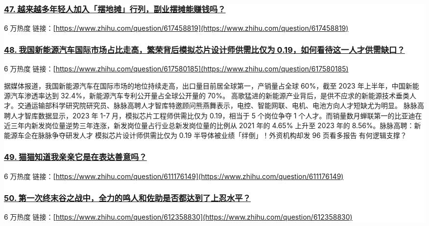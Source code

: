 ### [47. 越来越多年轻人加入「摆地摊」行列，副业摆摊能赚钱吗？](https://www.zhihu.com/question/617458819)
6 万热度 链接：[https://www.zhihu.com/question/617458819](https://www.zhihu.com/question/617458819)



### [48. 我国新能源汽车国际市场占比走高，繁荣背后模拟芯片设计师供需比仅为 0.19，如何看待这一人才供需缺口？](https://www.zhihu.com/question/617580185)
6 万热度 链接：[https://www.zhihu.com/question/617580185](https://www.zhihu.com/question/617580185)

据媒体报道，我国新能源汽车在国际市场的地位持续走高，出口量目前居全球第一，产销量占全球 60%，截至 2023 年上半年，中国新能源汽车渗透率达到 32.4%，新能源汽车专利公开量占全球公开量的 70%。 高歌猛进的新能源产业背后，是供不应求的新能源技术垂类人才。交通运输部科学研究院研究员、脉脉高聘人才智库特邀顾问熊燕舞表示，电控、智能网联、电机、电池方向人才短缺尤为明显。 脉脉高聘人才智库数据显示，2023 年 1-7 月，模拟芯片工程师供需比仅为 0.19，相当于 5 个岗位争夺 1 个人才。而销量数月蝉联第一的比亚迪在近三年内新发岗位量逆势三年连涨，新发岗位量占行业总新发岗位量的比例从 2021 年的 4.65% 上升至 2023 年的 8.56%。脉脉高聘：新能源车企在脉脉争夺研发人才 模拟芯片设计师供需比仅为 0.19 半导体被业绩「绊倒」！外资机构却发 96 页看多报告 有何逻辑支撑？

### [49. 猫猫知道我亲亲它是在表达善意吗？](https://www.zhihu.com/question/611176149)
6 万热度 链接：[https://www.zhihu.com/question/611176149](https://www.zhihu.com/question/611176149)



### [50. 第一次终末谷之战中，全力的鸣人和佐助是否都达到了上忍水平？](https://www.zhihu.com/question/612358830)
6 万热度 链接：[https://www.zhihu.com/question/612358830](https://www.zhihu.com/question/612358830)



